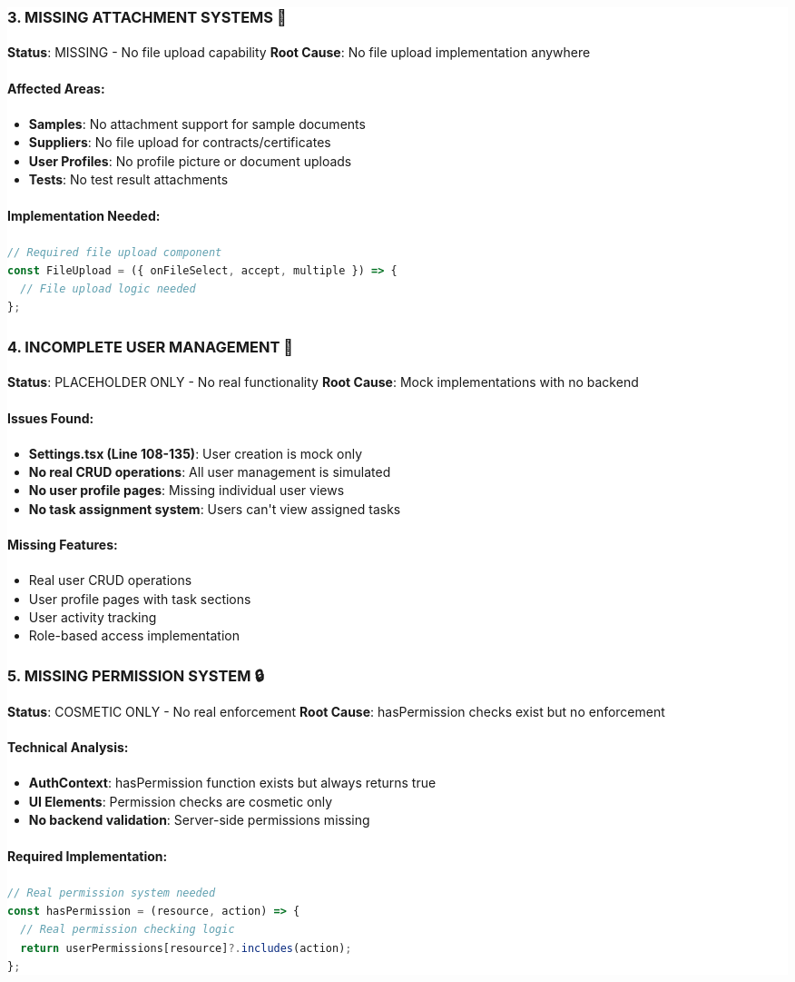 ### 3. MISSING ATTACHMENT SYSTEMS 📎
**Status**: MISSING - No file upload capability
**Root Cause**: No file upload implementation anywhere

#### Affected Areas:
- **Samples**: No attachment support for sample documents
- **Suppliers**: No file upload for contracts/certificates
- **User Profiles**: No profile picture or document uploads
- **Tests**: No test result attachments

#### Implementation Needed:
```javascript
// Required file upload component
const FileUpload = ({ onFileSelect, accept, multiple }) => {
  // File upload logic needed
};
```

### 4. INCOMPLETE USER MANAGEMENT 👥
**Status**: PLACEHOLDER ONLY - No real functionality
**Root Cause**: Mock implementations with no backend

#### Issues Found:
- **Settings.tsx (Line 108-135)**: User creation is mock only
- **No real CRUD operations**: All user management is simulated
- **No user profile pages**: Missing individual user views
- **No task assignment system**: Users can't view assigned tasks

#### Missing Features:
- Real user CRUD operations
- User profile pages with task sections
- User activity tracking
- Role-based access implementation

### 5. MISSING PERMISSION SYSTEM 🔒
**Status**: COSMETIC ONLY - No real enforcement
**Root Cause**: hasPermission checks exist but no enforcement

#### Technical Analysis:
- **AuthContext**: hasPermission function exists but always returns true
- **UI Elements**: Permission checks are cosmetic only
- **No backend validation**: Server-side permissions missing

#### Required Implementation:
```javascript
// Real permission system needed
const hasPermission = (resource, action) => {
  // Real permission checking logic
  return userPermissions[resource]?.includes(action);
};
```

